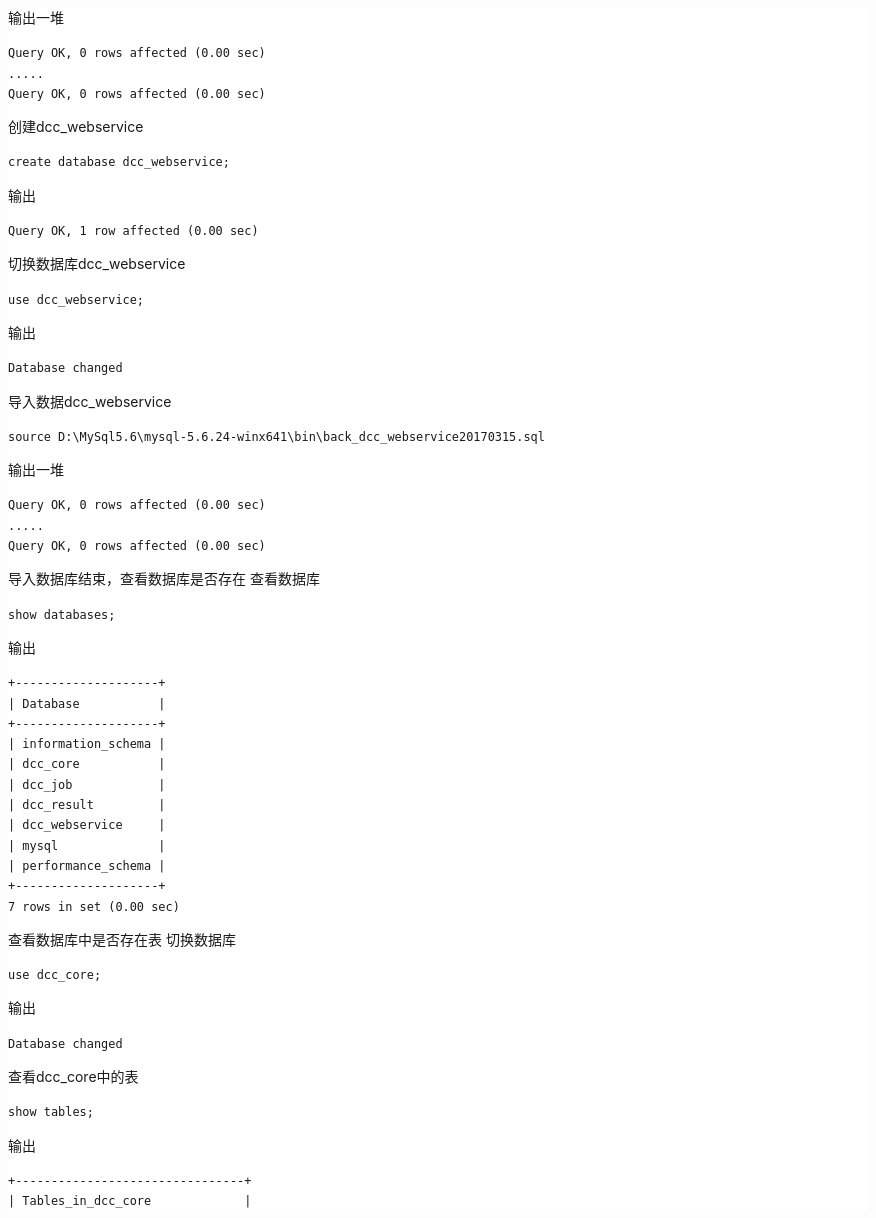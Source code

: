 输出一堆
```
Query OK, 0 rows affected (0.00 sec)
.....
Query OK, 0 rows affected (0.00 sec)
```
创建dcc_webservice
```
create database dcc_webservice;
```
输出
```
Query OK, 1 row affected (0.00 sec)
```
切换数据库dcc_webservice
```
use dcc_webservice;
```
输出
```
Database changed
```
导入数据dcc_webservice
```
source D:\MySql5.6\mysql-5.6.24-winx641\bin\back_dcc_webservice20170315.sql
```
输出一堆
```
Query OK, 0 rows affected (0.00 sec)
.....
Query OK, 0 rows affected (0.00 sec)
```
导入数据库结束，查看数据库是否存在
查看数据库
```
show databases;
```
输出
```
+--------------------+
| Database           |
+--------------------+
| information_schema |
| dcc_core           |
| dcc_job            |
| dcc_result         |
| dcc_webservice     |
| mysql              |
| performance_schema |
+--------------------+
7 rows in set (0.00 sec)
```
查看数据库中是否存在表
切换数据库
```
use dcc_core;
```
输出
```
Database changed
```
查看dcc_core中的表
```
show tables;
```
输出
```
+--------------------------------+
| Tables_in_dcc_core             |
```